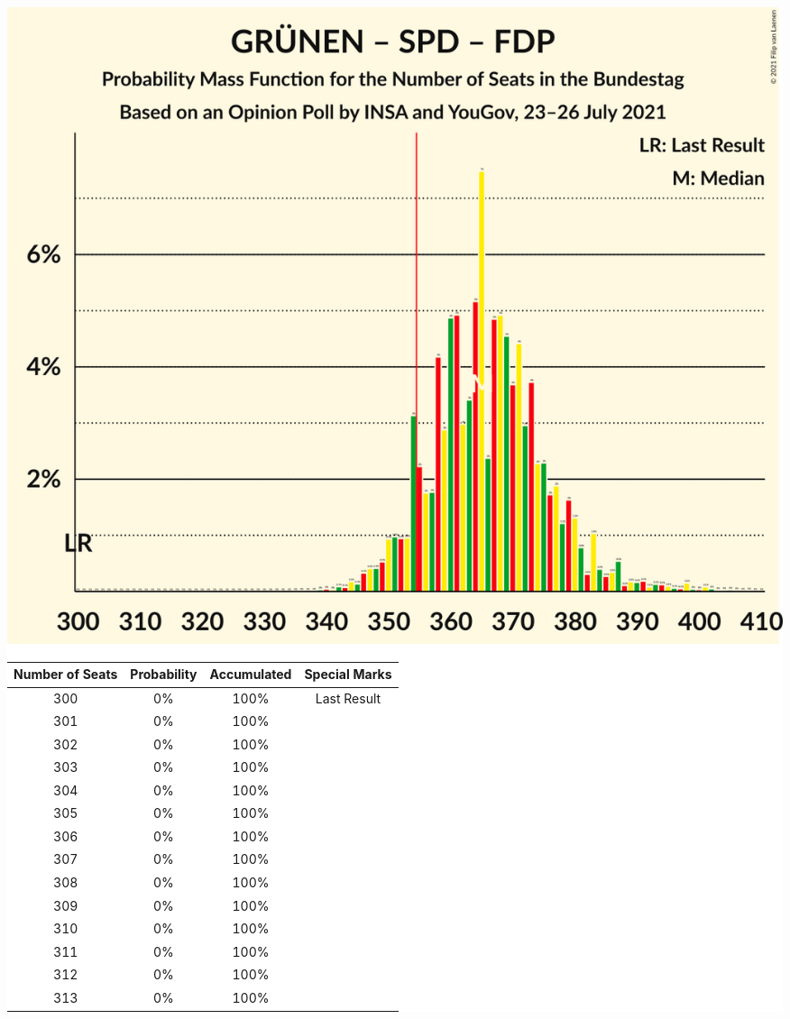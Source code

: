 ![Graph with seats probability mass function not yet produced](2021-07-26-INSAandYouGov-coalitions-seats-pmf-grünen–spd–fdp.png "Seats Probability Mass Function")

| Number of Seats | Probability | Accumulated | Special Marks |
|:---------------:|:-----------:|:-----------:|:-------------:|
| 300 | 0% | 100% | Last Result |
| 301 | 0% | 100% |  |
| 302 | 0% | 100% |  |
| 303 | 0% | 100% |  |
| 304 | 0% | 100% |  |
| 305 | 0% | 100% |  |
| 306 | 0% | 100% |  |
| 307 | 0% | 100% |  |
| 308 | 0% | 100% |  |
| 309 | 0% | 100% |  |
| 310 | 0% | 100% |  |
| 311 | 0% | 100% |  |
| 312 | 0% | 100% |  |
| 313 | 0% | 100% |  |